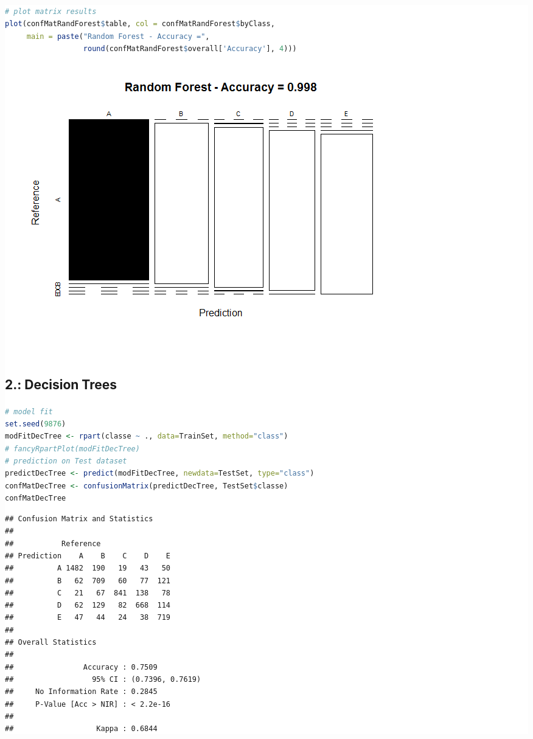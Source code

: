 ```r
# plot matrix results
plot(confMatRandForest$table, col = confMatRandForest$byClass, 
     main = paste("Random Forest - Accuracy =",
                  round(confMatRandForest$overall['Accuracy'], 4)))
```

![](pml_submission_files/figure-html/unnamed-chunk-5-1.png)

## 2.: Decision Trees

```r
# model fit
set.seed(9876)
modFitDecTree <- rpart(classe ~ ., data=TrainSet, method="class")
# fancyRpartPlot(modFitDecTree)
# prediction on Test dataset
predictDecTree <- predict(modFitDecTree, newdata=TestSet, type="class")
confMatDecTree <- confusionMatrix(predictDecTree, TestSet$classe)
confMatDecTree
```

```
## Confusion Matrix and Statistics
## 
##           Reference
## Prediction    A    B    C    D    E
##          A 1482  190   19   43   50
##          B   62  709   60   77  121
##          C   21   67  841  138   78
##          D   62  129   82  668  114
##          E   47   44   24   38  719
## 
## Overall Statistics
##                                           
##                Accuracy : 0.7509          
##                  95% CI : (0.7396, 0.7619)
##     No Information Rate : 0.2845          
##     P-Value [Acc > NIR] : < 2.2e-16       
##                                           
##                   Kappa : 0.6844          
```